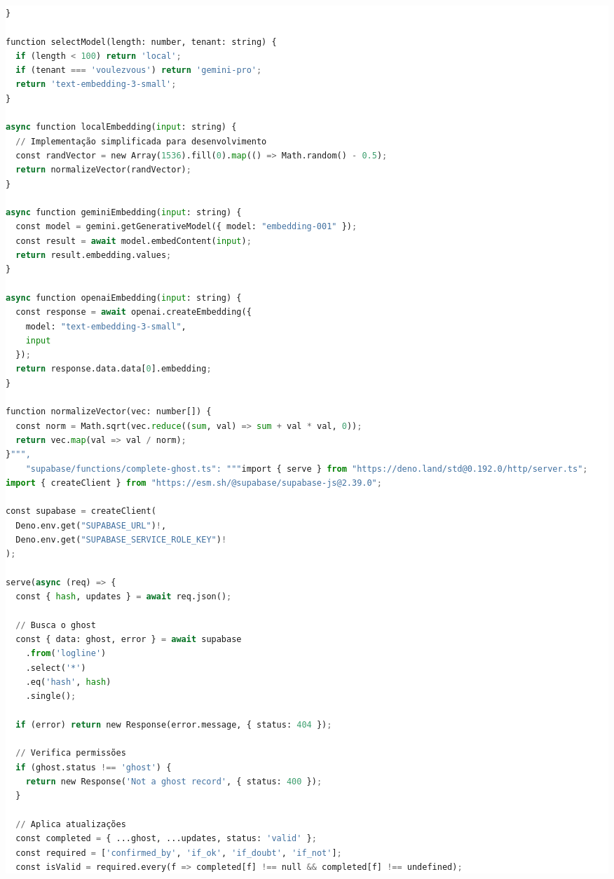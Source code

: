 ```python
}

function selectModel(length: number, tenant: string) {
  if (length < 100) return 'local';
  if (tenant === 'voulezvous') return 'gemini-pro';
  return 'text-embedding-3-small';
}

async function localEmbedding(input: string) {
  // Implementação simplificada para desenvolvimento
  const randVector = new Array(1536).fill(0).map(() => Math.random() - 0.5);
  return normalizeVector(randVector);
}

async function geminiEmbedding(input: string) {
  const model = gemini.getGenerativeModel({ model: "embedding-001" });
  const result = await model.embedContent(input);
  return result.embedding.values;
}

async function openaiEmbedding(input: string) {
  const response = await openai.createEmbedding({
    model: "text-embedding-3-small",
    input
  });
  return response.data.data[0].embedding;
}

function normalizeVector(vec: number[]) {
  const norm = Math.sqrt(vec.reduce((sum, val) => sum + val * val, 0));
  return vec.map(val => val / norm);
}""",
    "supabase/functions/complete-ghost.ts": """import { serve } from "https://deno.land/std@0.192.0/http/server.ts";
import { createClient } from "https://esm.sh/@supabase/supabase-js@2.39.0";

const supabase = createClient(
  Deno.env.get("SUPABASE_URL")!,
  Deno.env.get("SUPABASE_SERVICE_ROLE_KEY")!
);

serve(async (req) => {
  const { hash, updates } = await req.json();
  
  // Busca o ghost
  const { data: ghost, error } = await supabase
    .from('logline')
    .select('*')
    .eq('hash', hash)
    .single();

  if (error) return new Response(error.message, { status: 404 });

  // Verifica permissões
  if (ghost.status !== 'ghost') {
    return new Response('Not a ghost record', { status: 400 });
  }

  // Aplica atualizações
  const completed = { ...ghost, ...updates, status: 'valid' };
  const required = ['confirmed_by', 'if_ok', 'if_doubt', 'if_not'];
  const isValid = required.every(f => completed[f] !== null && completed[f] !== undefined);

```